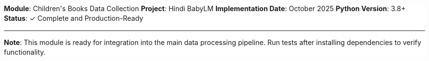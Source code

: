 **Module**: Children's Books Data Collection
**Project**: Hindi BabyLM
**Implementation Date**: October 2025
**Python Version**: 3.8+
**Status**: ✓ Complete and Production-Ready

---

**Note**: This module is ready for integration into the main data processing pipeline. Run tests after installing dependencies to verify functionality.
